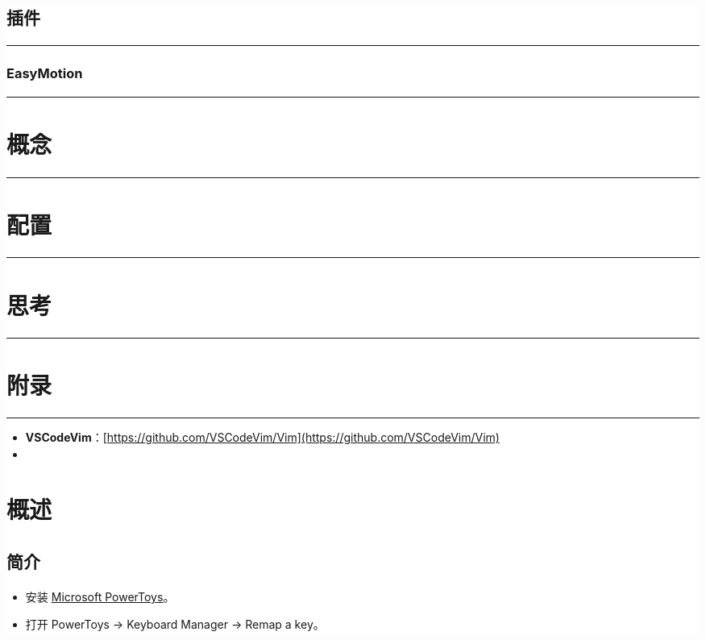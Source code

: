## 插件
---
### EasyMotion
---





# 概念
---





# 配置
---




# 思考
---



# 附录
---
- **VSCodeVim**：[https://github.com/VSCodeVim/Vim](https://github.com/VSCodeVim/Vim)
- 
















# 概述

## 简介


- 安装 [Microsoft PowerToys](https://learn.microsoft.com/zh-cn/windows/powertoys/)。
    
- 打开 PowerToys → Keyboard Manager → Remap a key。
    